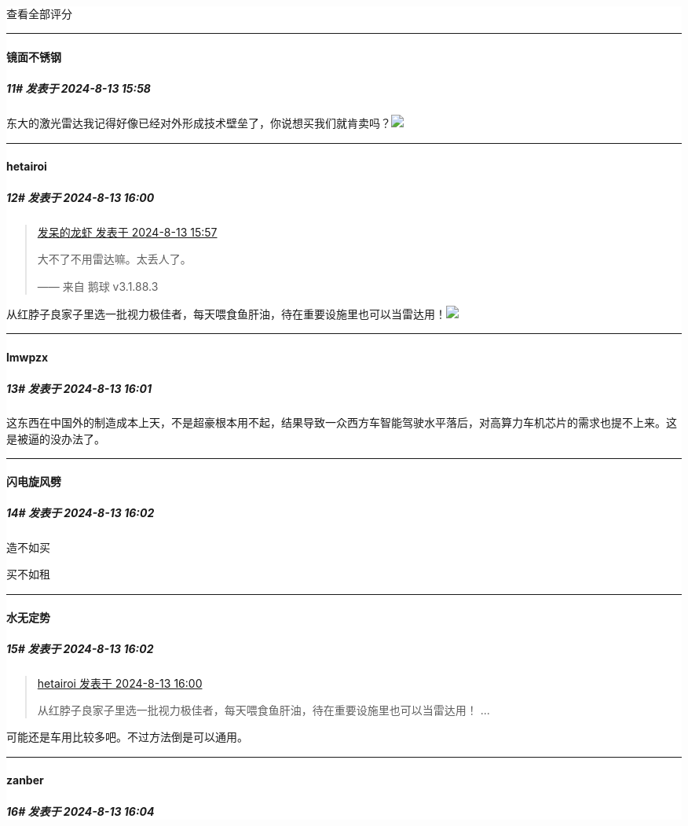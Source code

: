 查看全部评分

*****

####  镜面不锈钢  
##### 11#       发表于 2024-8-13 15:58

东大的激光雷达我记得好像已经对外形成技术壁垒了，你说想买我们就肯卖吗？<img src="https://static.saraba1st.com/image/smiley/face2017/067.png" referrerpolicy="no-referrer">

*****

####  hetairoi  
##### 12#       发表于 2024-8-13 16:00

<blockquote><a href="httphttps://bbs.saraba1st.com/2b/forum.php?mod=redirect&amp;goto=findpost&amp;pid=65882375&amp;ptid=2194959" target="_blank">发呆的龙虾 发表于 2024-8-13 15:57</a>

大不了不用雷达嘛。太丢人了。

—— 来自 鹅球 v3.1.88.3</blockquote>
从红脖子良家子里选一批视力极佳者，每天喂食鱼肝油，待在重要设施里也可以当雷达用！<img src="https://static.saraba1st.com/image/smiley/face2017/242.gif" referrerpolicy="no-referrer">

*****

####  lmwpzx  
##### 13#       发表于 2024-8-13 16:01

这东西在中国外的制造成本上天，不是超豪根本用不起，结果导致一众西方车智能驾驶水平落后，对高算力车机芯片的需求也提不上来。这是被逼的没办法了。

*****

####  闪电旋风劈  
##### 14#       发表于 2024-8-13 16:02

造不如买

买不如租

*****

####  水无定势  
##### 15#       发表于 2024-8-13 16:02

<blockquote><a href="httphttps://bbs.saraba1st.com/2b/forum.php?mod=redirect&amp;goto=findpost&amp;pid=65882412&amp;ptid=2194959" target="_blank">hetairoi 发表于 2024-8-13 16:00</a>

从红脖子良家子里选一批视力极佳者，每天喂食鱼肝油，待在重要设施里也可以当雷达用！ ...</blockquote>
可能还是车用比较多吧。不过方法倒是可以通用。

*****

####  zanber  
##### 16#       发表于 2024-8-13 16:04
